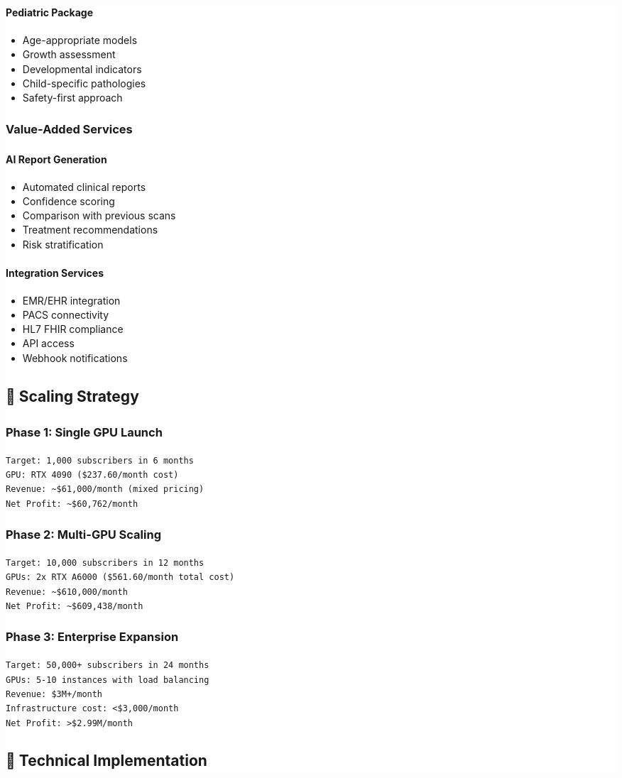 #### **Pediatric Package**
- Age-appropriate models
- Growth assessment
- Developmental indicators
- Child-specific pathologies
- Safety-first approach

### **Value-Added Services**

#### **AI Report Generation**
- Automated clinical reports
- Confidence scoring
- Comparison with previous scans
- Treatment recommendations
- Risk stratification

#### **Integration Services**
- EMR/EHR integration
- PACS connectivity
- HL7 FHIR compliance
- API access
- Webhook notifications

## 🎯 **Scaling Strategy**

### **Phase 1: Single GPU Launch**
```
Target: 1,000 subscribers in 6 months
GPU: RTX 4090 ($237.60/month cost)
Revenue: ~$61,000/month (mixed pricing)
Net Profit: ~$60,762/month
```

### **Phase 2: Multi-GPU Scaling**
```
Target: 10,000 subscribers in 12 months  
GPUs: 2x RTX A6000 ($561.60/month total cost)
Revenue: ~$610,000/month
Net Profit: ~$609,438/month
```

### **Phase 3: Enterprise Expansion**
```
Target: 50,000+ subscribers in 24 months
GPUs: 5-10 instances with load balancing
Revenue: $3M+/month
Infrastructure cost: <$3,000/month
Net Profit: >$2.99M/month
```

## 🔧 **Technical Implementation**
